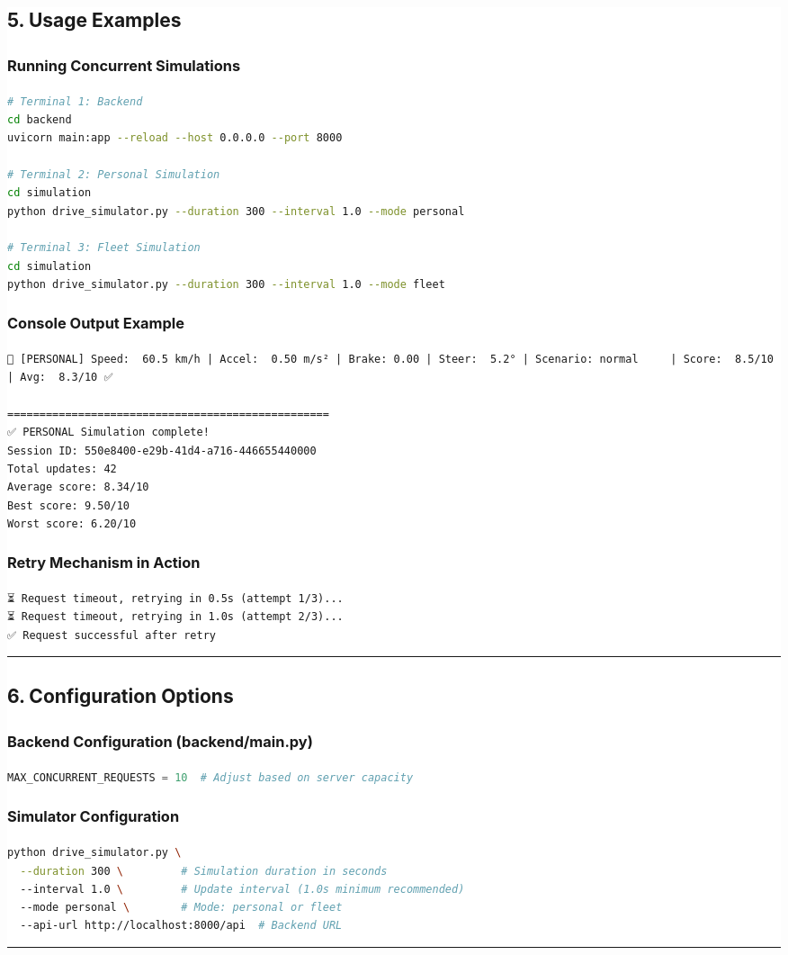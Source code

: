 
## 5. Usage Examples

### Running Concurrent Simulations
```bash
# Terminal 1: Backend
cd backend
uvicorn main:app --reload --host 0.0.0.0 --port 8000

# Terminal 2: Personal Simulation
cd simulation
python drive_simulator.py --duration 300 --interval 1.0 --mode personal

# Terminal 3: Fleet Simulation
cd simulation
python drive_simulator.py --duration 300 --interval 1.0 --mode fleet
```

### Console Output Example
```
🚗 [PERSONAL] Speed:  60.5 km/h | Accel:  0.50 m/s² | Brake: 0.00 | Steer:  5.2° | Scenario: normal     | Score:  8.5/10 | Avg:  8.3/10 ✅

==================================================
✅ PERSONAL Simulation complete!
Session ID: 550e8400-e29b-41d4-a716-446655440000
Total updates: 42
Average score: 8.34/10
Best score: 9.50/10
Worst score: 6.20/10
```

### Retry Mechanism in Action
```
⏳ Request timeout, retrying in 0.5s (attempt 1/3)...
⏳ Request timeout, retrying in 1.0s (attempt 2/3)...
✅ Request successful after retry
```

---

## 6. Configuration Options

### Backend Configuration (backend/main.py)
```python
MAX_CONCURRENT_REQUESTS = 10  # Adjust based on server capacity
```

### Simulator Configuration
```bash
python drive_simulator.py \
  --duration 300 \         # Simulation duration in seconds
  --interval 1.0 \         # Update interval (1.0s minimum recommended)
  --mode personal \        # Mode: personal or fleet
  --api-url http://localhost:8000/api  # Backend URL
```

---